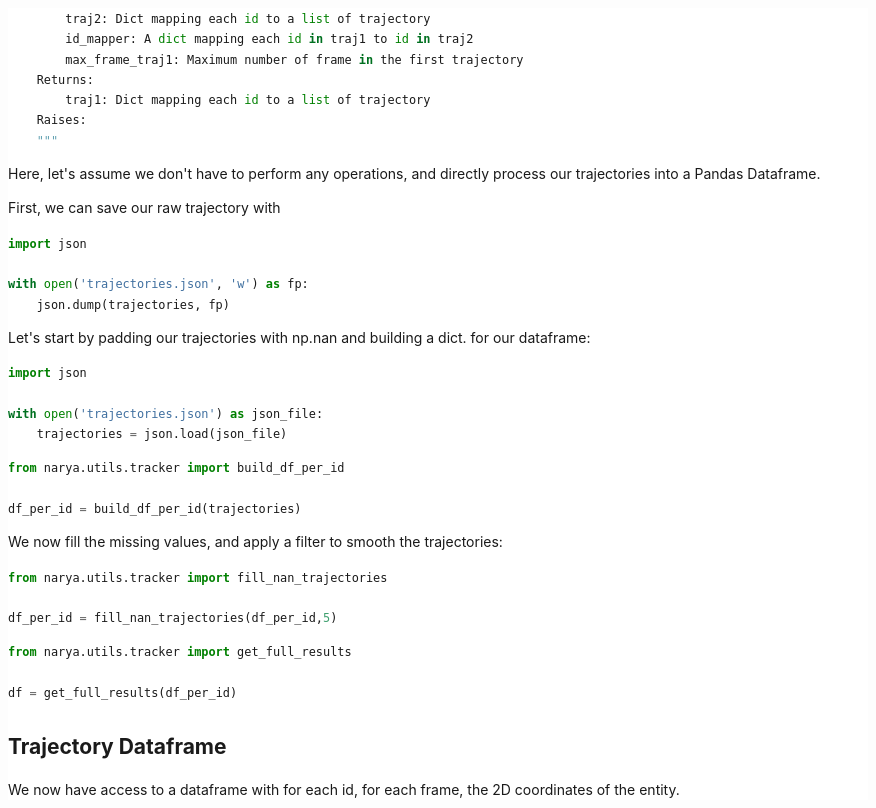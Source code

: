 ```python
        traj2: Dict mapping each id to a list of trajectory
        id_mapper: A dict mapping each id in traj1 to id in traj2
        max_frame_traj1: Maximum number of frame in the first trajectory
    Returns:
        traj1: Dict mapping each id to a list of trajectory
    Raises:
    """
```

Here, let's assume we don't have to perform any operations, and directly process our trajectories into a Pandas Dataframe. 

First, we can save our raw trajectory with

```python
import json

with open('trajectories.json', 'w') as fp:
    json.dump(trajectories, fp)
```

Let's start by padding our trajectories with np.nan and building a dict. for our dataframe: 


```python
import json

with open('trajectories.json') as json_file:
    trajectories = json.load(json_file)
```


```python
from narya.utils.tracker import build_df_per_id

df_per_id = build_df_per_id(trajectories)
```

We now fill the missing values, and apply a filter to smooth the trajectories: 


```python
from narya.utils.tracker import fill_nan_trajectories

df_per_id = fill_nan_trajectories(df_per_id,5)
```


```python
from narya.utils.tracker import get_full_results

df = get_full_results(df_per_id)
```

## Trajectory Dataframe

We now have access to a dataframe with for each id, for each frame, the 2D coordinates of the entity.
